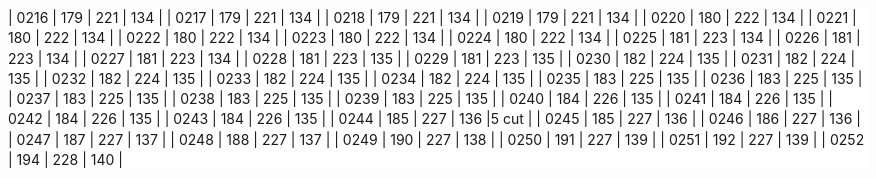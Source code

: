 | 0216 |  179 | 221 | 134 |
| 0217 |  179 | 221 | 134 |
| 0218 |  179 | 221 | 134 |
| 0219 |  179 | 221 | 134 |
| 0220 |  180 | 222 | 134 |
| 0221 |  180 | 222 | 134 |
| 0222 |  180 | 222 | 134 |
| 0223 |  180 | 222 | 134 |
| 0224 |  180 | 222 | 134 |
| 0225 |  181 | 223 | 134 |
| 0226 |  181 | 223 | 134 |
| 0227 |  181 | 223 | 134 |
| 0228 |  181 | 223 | 135 |
| 0229 |  181 | 223 | 135 |
| 0230 |  182 | 224 | 135 |
| 0231 |  182 | 224 | 135 |
| 0232 |  182 | 224 | 135 |
| 0233 |  182 | 224 | 135 |
| 0234 |  182 | 224 | 135 |
| 0235 |  183 | 225 | 135 |
| 0236 |  183 | 225 | 135 |
| 0237 |  183 | 225 | 135 |
| 0238 |  183 | 225 | 135 |
| 0239 |  183 | 225 | 135 |
| 0240 |  184 | 226 | 135 |
| 0241 |  184 | 226 | 135 |
| 0242 |  184 | 226 | 135 |
| 0243 |  184 | 226 | 135 |
| 0244 |  185 | 227 | 136 |5 cut |
| 0245 |  185 | 227 | 136 |
| 0246 |  186 | 227 | 136 |
| 0247 |  187 | 227 | 137 |
| 0248 |  188 | 227 | 137 |
| 0249 |  190 | 227 | 138 |
| 0250 |  191 | 227 | 139 |
| 0251 |  192 | 227 | 139 |
| 0252 |  194 | 228 | 140 |